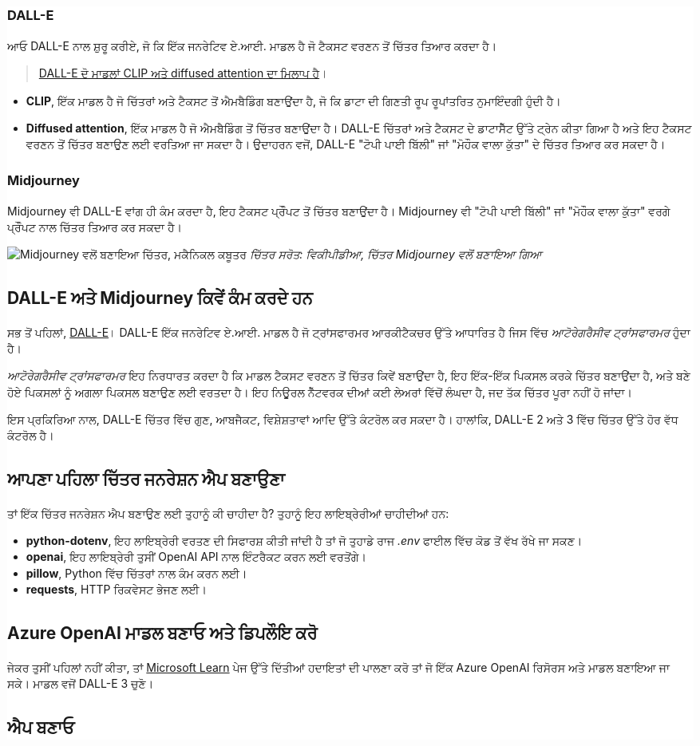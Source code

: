 ### DALL-E

ਆਓ DALL-E ਨਾਲ ਸ਼ੁਰੂ ਕਰੀਏ, ਜੋ ਕਿ ਇੱਕ ਜਨਰੇਟਿਵ ਏ.ਆਈ. ਮਾਡਲ ਹੈ ਜੋ ਟੈਕਸਟ ਵਰਣਨ ਤੋਂ ਚਿੱਤਰ ਤਿਆਰ ਕਰਦਾ ਹੈ।

> [DALL-E ਦੋ ਮਾਡਲਾਂ CLIP ਅਤੇ diffused attention ਦਾ ਮਿਲਾਪ ਹੈ](https://towardsdatascience.com/openais-dall-e-and-clip-101-a-brief-introduction-3a4367280d4e?WT.mc_id=academic-105485-koreyst)।

- **CLIP**, ਇੱਕ ਮਾਡਲ ਹੈ ਜੋ ਚਿੱਤਰਾਂ ਅਤੇ ਟੈਕਸਟ ਤੋਂ ਐਮਬੈਡਿੰਗ ਬਣਾਉਂਦਾ ਹੈ, ਜੋ ਕਿ ਡਾਟਾ ਦੀ ਗਿਣਤੀ ਰੂਪ ਰੂਪਾਂਤਰਿਤ ਨੁਮਾਇੰਦਗੀ ਹੁੰਦੀ ਹੈ।

- **Diffused attention**, ਇੱਕ ਮਾਡਲ ਹੈ ਜੋ ਐਮਬੈਡਿੰਗ ਤੋਂ ਚਿੱਤਰ ਬਣਾਉਂਦਾ ਹੈ। DALL-E ਚਿੱਤਰਾਂ ਅਤੇ ਟੈਕਸਟ ਦੇ ਡਾਟਾਸੈੱਟ ਉੱਤੇ ਟ੍ਰੇਨ ਕੀਤਾ ਗਿਆ ਹੈ ਅਤੇ ਇਹ ਟੈਕਸਟ ਵਰਣਨ ਤੋਂ ਚਿੱਤਰ ਬਣਾਉਣ ਲਈ ਵਰਤਿਆ ਜਾ ਸਕਦਾ ਹੈ। ਉਦਾਹਰਨ ਵਜੋਂ, DALL-E "ਟੋਪੀ ਪਾਈ ਬਿੱਲੀ" ਜਾਂ "ਮੋਹੌਕ ਵਾਲਾ ਕੁੱਤਾ" ਦੇ ਚਿੱਤਰ ਤਿਆਰ ਕਰ ਸਕਦਾ ਹੈ।

### Midjourney

Midjourney ਵੀ DALL-E ਵਾਂਗ ਹੀ ਕੰਮ ਕਰਦਾ ਹੈ, ਇਹ ਟੈਕਸਟ ਪ੍ਰੌੰਪਟ ਤੋਂ ਚਿੱਤਰ ਬਣਾਉਂਦਾ ਹੈ। Midjourney ਵੀ "ਟੋਪੀ ਪਾਈ ਬਿੱਲੀ" ਜਾਂ "ਮੋਹੌਕ ਵਾਲਾ ਕੁੱਤਾ" ਵਰਗੇ ਪ੍ਰੌੰਪਟ ਨਾਲ ਚਿੱਤਰ ਤਿਆਰ ਕਰ ਸਕਦਾ ਹੈ।

![Midjourney ਵਲੋਂ ਬਣਾਇਆ ਚਿੱਤਰ, ਮਕੈਨਿਕਲ ਕਬੂਤਰ](https://upload.wikimedia.org/wikipedia/commons/thumb/8/8c/Rupert_Breheny_mechanical_dove_eca144e7-476d-4976-821d-a49c408e4f36.png/440px-Rupert_Breheny_mechanical_dove_eca144e7-476d-4976-821d-a49c408e4f36.png?WT.mc_id=academic-105485-koreyst)
_ਚਿੱਤਰ ਸਰੋਤ: ਵਿਕੀਪੀਡੀਆ, ਚਿੱਤਰ Midjourney ਵਲੋਂ ਬਣਾਇਆ ਗਿਆ_

## DALL-E ਅਤੇ Midjourney ਕਿਵੇਂ ਕੰਮ ਕਰਦੇ ਹਨ

ਸਭ ਤੋਂ ਪਹਿਲਾਂ, [DALL-E](https://arxiv.org/pdf/2102.12092.pdf?WT.mc_id=academic-105485-koreyst)। DALL-E ਇੱਕ ਜਨਰੇਟਿਵ ਏ.ਆਈ. ਮਾਡਲ ਹੈ ਜੋ ਟ੍ਰਾਂਸਫਾਰਮਰ ਆਰਕੀਟੈਕਚਰ ਉੱਤੇ ਆਧਾਰਿਤ ਹੈ ਜਿਸ ਵਿੱਚ _ਆਟੋਰੇਗਰੈਸੀਵ ਟ੍ਰਾਂਸਫਾਰਮਰ_ ਹੁੰਦਾ ਹੈ।

_ਆਟੋਰੇਗਰੈਸੀਵ ਟ੍ਰਾਂਸਫਾਰਮਰ_ ਇਹ ਨਿਰਧਾਰਤ ਕਰਦਾ ਹੈ ਕਿ ਮਾਡਲ ਟੈਕਸਟ ਵਰਣਨ ਤੋਂ ਚਿੱਤਰ ਕਿਵੇਂ ਬਣਾਉਂਦਾ ਹੈ, ਇਹ ਇੱਕ-ਇੱਕ ਪਿਕਸਲ ਕਰਕੇ ਚਿੱਤਰ ਬਣਾਉਂਦਾ ਹੈ, ਅਤੇ ਬਣੇ ਹੋਏ ਪਿਕਸਲਾਂ ਨੂੰ ਅਗਲਾ ਪਿਕਸਲ ਬਣਾਉਣ ਲਈ ਵਰਤਦਾ ਹੈ। ਇਹ ਨਿਊਰਲ ਨੈੱਟਵਰਕ ਦੀਆਂ ਕਈ ਲੇਅਰਾਂ ਵਿੱਚੋਂ ਲੰਘਦਾ ਹੈ, ਜਦ ਤੱਕ ਚਿੱਤਰ ਪੂਰਾ ਨਹੀਂ ਹੋ ਜਾਂਦਾ।

ਇਸ ਪ੍ਰਕਿਰਿਆ ਨਾਲ, DALL-E ਚਿੱਤਰ ਵਿੱਚ ਗੁਣ, ਆਬਜੈਕਟ, ਵਿਸ਼ੇਸ਼ਤਾਵਾਂ ਆਦਿ ਉੱਤੇ ਕੰਟਰੋਲ ਕਰ ਸਕਦਾ ਹੈ। ਹਾਲਾਂਕਿ, DALL-E 2 ਅਤੇ 3 ਵਿੱਚ ਚਿੱਤਰ ਉੱਤੇ ਹੋਰ ਵੱਧ ਕੰਟਰੋਲ ਹੈ।

## ਆਪਣਾ ਪਹਿਲਾ ਚਿੱਤਰ ਜਨਰੇਸ਼ਨ ਐਪ ਬਣਾਉਣਾ

ਤਾਂ ਇੱਕ ਚਿੱਤਰ ਜਨਰੇਸ਼ਨ ਐਪ ਬਣਾਉਣ ਲਈ ਤੁਹਾਨੂੰ ਕੀ ਚਾਹੀਦਾ ਹੈ? ਤੁਹਾਨੂੰ ਇਹ ਲਾਇਬ੍ਰੇਰੀਆਂ ਚਾਹੀਦੀਆਂ ਹਨ:

- **python-dotenv**, ਇਹ ਲਾਇਬ੍ਰੇਰੀ ਵਰਤਣ ਦੀ ਸਿਫਾਰਸ਼ ਕੀਤੀ ਜਾਂਦੀ ਹੈ ਤਾਂ ਜੋ ਤੁਹਾਡੇ ਰਾਜ _.env_ ਫਾਈਲ ਵਿੱਚ ਕੋਡ ਤੋਂ ਵੱਖ ਰੱਖੇ ਜਾ ਸਕਣ।
- **openai**, ਇਹ ਲਾਇਬ੍ਰੇਰੀ ਤੁਸੀਂ OpenAI API ਨਾਲ ਇੰਟਰੈਕਟ ਕਰਨ ਲਈ ਵਰਤੋਂਗੇ।
- **pillow**, Python ਵਿੱਚ ਚਿੱਤਰਾਂ ਨਾਲ ਕੰਮ ਕਰਨ ਲਈ।
- **requests**, HTTP ਰਿਕਵੇਸਟ ਭੇਜਣ ਲਈ।

## Azure OpenAI ਮਾਡਲ ਬਣਾਓ ਅਤੇ ਡਿਪਲੌਇ ਕਰੋ

ਜੇਕਰ ਤੁਸੀਂ ਪਹਿਲਾਂ ਨਹੀਂ ਕੀਤਾ, ਤਾਂ [Microsoft Learn](https://learn.microsoft.com/azure/ai-foundry/openai/how-to/create-resource?pivots=web-portal) ਪੇਜ ਉੱਤੇ ਦਿੱਤੀਆਂ ਹਦਾਇਤਾਂ ਦੀ ਪਾਲਣਾ ਕਰੋ
ਤਾਂ ਜੋ ਇੱਕ Azure OpenAI ਰਿਸੋਰਸ ਅਤੇ ਮਾਡਲ ਬਣਾਇਆ ਜਾ ਸਕੇ। ਮਾਡਲ ਵਜੋਂ DALL-E 3 ਚੁਣੋ।  

## ਐਪ ਬਣਾਓ
